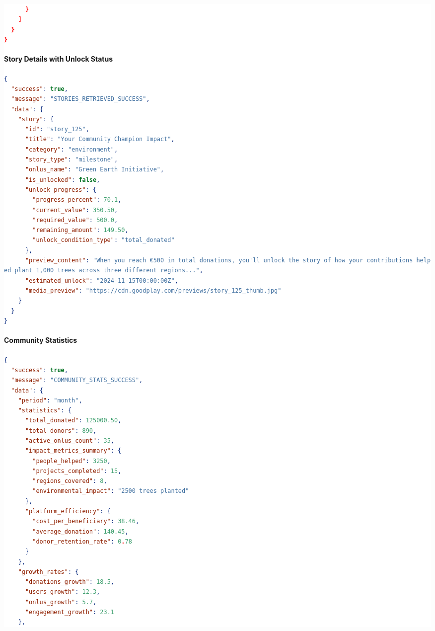 ```json
      }
    ]
  }
}
```

#### Story Details with Unlock Status
```json
{
  "success": true,
  "message": "STORIES_RETRIEVED_SUCCESS",
  "data": {
    "story": {
      "id": "story_125",
      "title": "Your Community Champion Impact",
      "category": "environment",
      "story_type": "milestone",
      "onlus_name": "Green Earth Initiative",
      "is_unlocked": false,
      "unlock_progress": {
        "progress_percent": 70.1,
        "current_value": 350.50,
        "required_value": 500.0,
        "remaining_amount": 149.50,
        "unlock_condition_type": "total_donated"
      },
      "preview_content": "When you reach €500 in total donations, you'll unlock the story of how your contributions helped plant 1,000 trees across three different regions...",
      "estimated_unlock": "2024-11-15T00:00:00Z",
      "media_preview": "https://cdn.goodplay.com/previews/story_125_thumb.jpg"
    }
  }
}
```

#### Community Statistics
```json
{
  "success": true,
  "message": "COMMUNITY_STATS_SUCCESS",
  "data": {
    "period": "month",
    "statistics": {
      "total_donated": 125000.50,
      "total_donors": 890,
      "active_onlus_count": 35,
      "impact_metrics_summary": {
        "people_helped": 3250,
        "projects_completed": 15,
        "regions_covered": 8,
        "environmental_impact": "2500 trees planted"
      },
      "platform_efficiency": {
        "cost_per_beneficiary": 38.46,
        "average_donation": 140.45,
        "donor_retention_rate": 0.78
      }
    },
    "growth_rates": {
      "donations_growth": 18.5,
      "users_growth": 12.3,
      "onlus_growth": 5.7,
      "engagement_growth": 23.1
    },
```